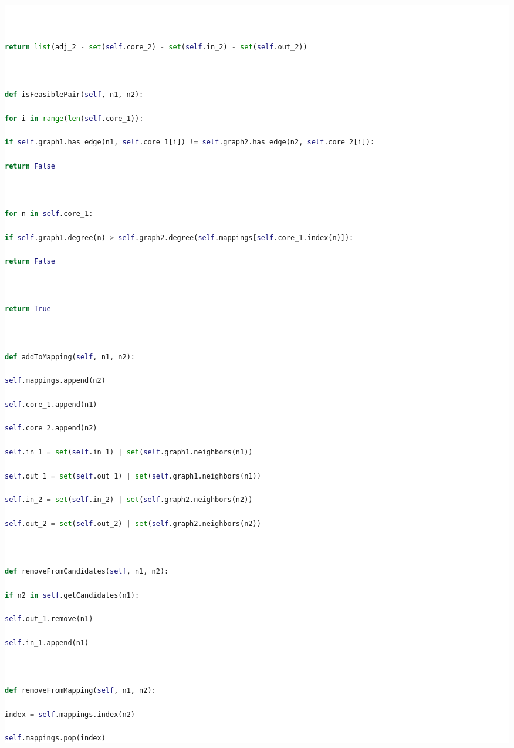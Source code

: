 ```python

 

return list(adj_2 - set(self.core_2) - set(self.in_2) - set(self.out_2))

 

def isFeasiblePair(self, n1, n2):

for i in range(len(self.core_1)):

if self.graph1.has_edge(n1, self.core_1[i]) != self.graph2.has_edge(n2, self.core_2[i]):

return False

 

for n in self.core_1:

if self.graph1.degree(n) > self.graph2.degree(self.mappings[self.core_1.index(n)]):

return False

 

return True

 

def addToMapping(self, n1, n2):

self.mappings.append(n2)

self.core_1.append(n1)

self.core_2.append(n2)

self.in_1 = set(self.in_1) | set(self.graph1.neighbors(n1))

self.out_1 = set(self.out_1) | set(self.graph1.neighbors(n1))

self.in_2 = set(self.in_2) | set(self.graph2.neighbors(n2))

self.out_2 = set(self.out_2) | set(self.graph2.neighbors(n2))

 

def removeFromCandidates(self, n1, n2):

if n2 in self.getCandidates(n1):

self.out_1.remove(n1)

self.in_1.append(n1)

 

def removeFromMapping(self, n1, n2):

index = self.mappings.index(n2)

self.mappings.pop(index)

```
